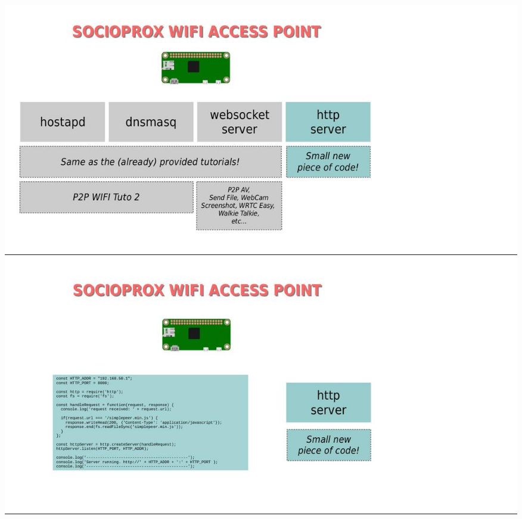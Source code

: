 <img src="img/socioprox-009.jpg" width=640px;/>
  
---
<img src="img/socioprox-010.jpg" width=640px;/>
  
---